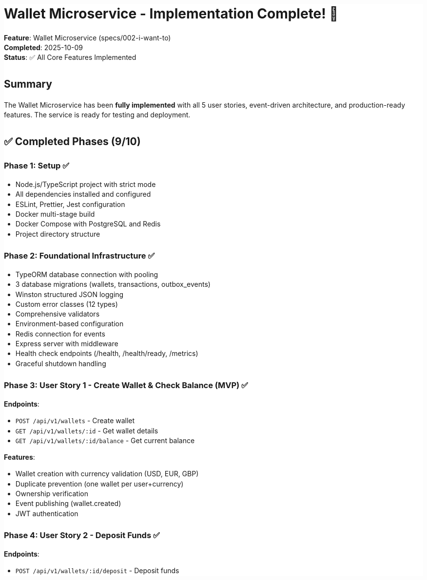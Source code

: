 # Wallet Microservice - Implementation Complete! 🎉

**Feature**: Wallet Microservice (specs/002-i-want-to)  
**Completed**: 2025-10-09  
**Status**: ✅ All Core Features Implemented

## Summary

The Wallet Microservice has been **fully implemented** with all 5 user stories, event-driven architecture, and production-ready features. The service is ready for testing and deployment.

## ✅ Completed Phases (9/10)

### Phase 1: Setup ✅
- Node.js/TypeScript project with strict mode
- All dependencies installed and configured
- ESLint, Prettier, Jest configuration
- Docker multi-stage build
- Docker Compose with PostgreSQL and Redis
- Project directory structure

### Phase 2: Foundational Infrastructure ✅
- TypeORM database connection with pooling
- 3 database migrations (wallets, transactions, outbox_events)
- Winston structured JSON logging
- Custom error classes (12 types)
- Comprehensive validators
- Environment-based configuration
- Redis connection for events
- Express server with middleware
- Health check endpoints (/health, /health/ready, /metrics)
- Graceful shutdown handling

### Phase 3: User Story 1 - Create Wallet & Check Balance (MVP) ✅
**Endpoints**:
- `POST /api/v1/wallets` - Create wallet
- `GET /api/v1/wallets/:id` - Get wallet details
- `GET /api/v1/wallets/:id/balance` - Get current balance

**Features**:
- Wallet creation with currency validation (USD, EUR, GBP)
- Duplicate prevention (one wallet per user+currency)
- Ownership verification
- Event publishing (wallet.created)
- JWT authentication

### Phase 4: User Story 2 - Deposit Funds ✅
**Endpoints**:
- `POST /api/v1/wallets/:id/deposit` - Deposit funds
